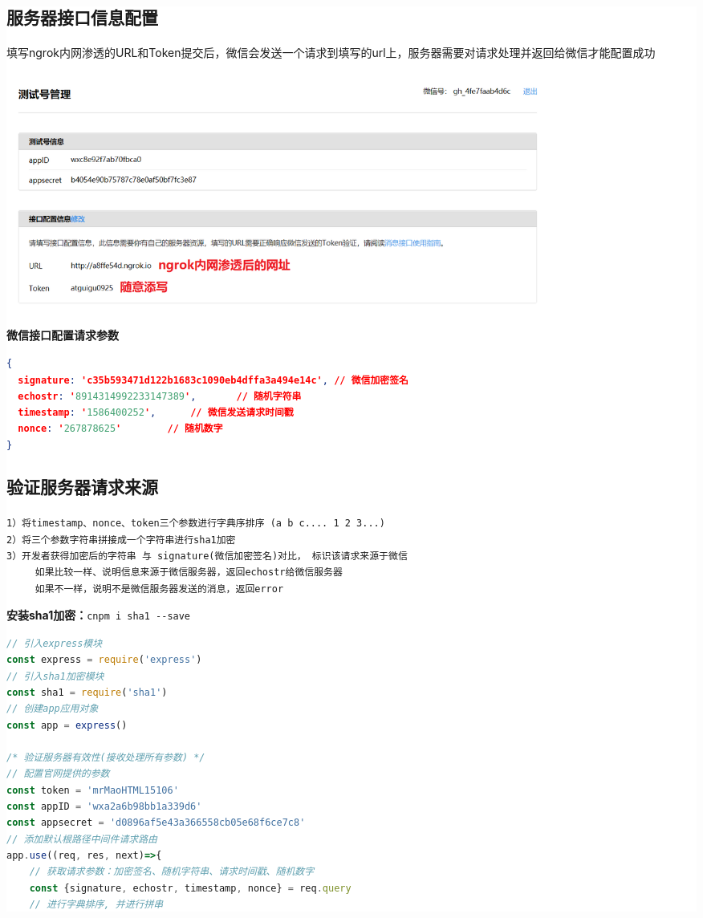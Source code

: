 ## 服务器接口信息配置

填写ngrok内网渗透的URL和Token提交后，微信会发送一个请求到填写的url上，服务器需要对请求处理并返回给微信才能配置成功

<img src=".\img\微信公众号\接口信息配置.png" alt="图片3" style="zoom: 67%;" />

**微信接口配置请求参数**

~~~json
{
  signature: 'c35b593471d122b1683c1090eb4dffa3a494e14c', // 微信加密签名
  echostr: '8914314992233147389',		// 随机字符串
  timestamp: '1586400252',		// 微信发送请求时间戳
  nonce: '267878625'		// 随机数字
}
~~~

## 验证服务器请求来源

~~~
1）将timestamp、nonce、token三个参数进行字典序排序 (a b c.... 1 2 3...)
2）将三个参数字符串拼接成一个字符串进行sha1加密 
3）开发者获得加密后的字符串 与 signature(微信加密签名)对比， 标识该请求来源于微信
	 如果比较一样、说明信息来源于微信服务器，返回echostr给微信服务器
	 如果不一样，说明不是微信服务器发送的消息，返回error
~~~

**安装sha1加密：**`cnpm i sha1 --save`

~~~js
// 引入express模块
const express = require('express')
// 引入sha1加密模块
const sha1 = require('sha1')
// 创建app应用对象
const app = express()

/* 验证服务器有效性(接收处理所有参数) */
// 配置官网提供的参数
const token = 'mrMaoHTML15106'
const appID = 'wxa2a6b98bb1a339d6'
const appsecret = 'd0896af5e43a366558cb05e68f6ce7c8'
// 添加默认根路径中间件请求路由
app.use((req, res, next)=>{
    // 获取请求参数：加密签名、随机字符串、请求时间戳、随机数字
    const {signature, echostr, timestamp, nonce} = req.query
    // 进行字典排序, 并进行拼串
~~~